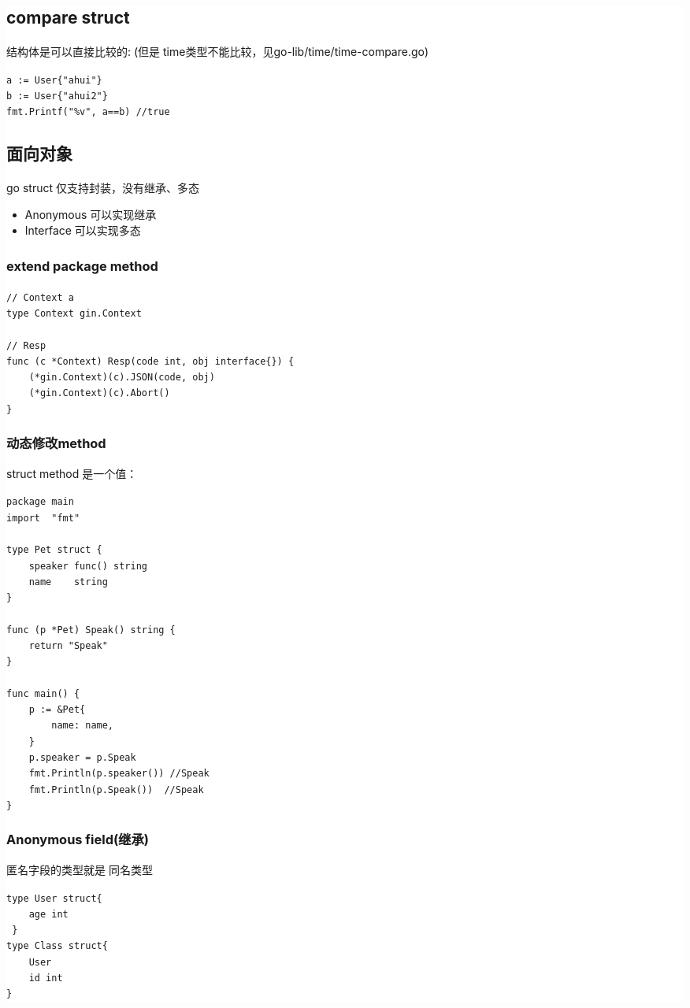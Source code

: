 ## compare struct
结构体是可以直接比较的: (但是 time类型不能比较，见go-lib/time/time-compare.go)

    a := User{"ahui"}
    b := User{"ahui2"}
    fmt.Printf("%v", a==b) //true


## 面向对象
go struct 仅支持封装，没有继承、多态

- Anonymous 可以实现继承
- Interface 可以实现多态

### extend package method
    // Context a
    type Context gin.Context

    // Resp
    func (c *Context) Resp(code int, obj interface{}) {
        (*gin.Context)(c).JSON(code, obj)
        (*gin.Context)(c).Abort()
    }

### 动态修改method
struct method 是一个值：

    package main
    import  "fmt"

    type Pet struct {
        speaker func() string
        name    string
    }

    func (p *Pet) Speak() string {
        return "Speak"
    }

    func main() {
        p := &Pet{
            name: name,
        }
        p.speaker = p.Speak
        fmt.Println(p.speaker()) //Speak
        fmt.Println(p.Speak())  //Speak
    }

### Anonymous field(继承)
匿名字段的类型就是 同名类型

    type User struct{
        age int
     }
    type Class struct{
        User
        id int
    }
